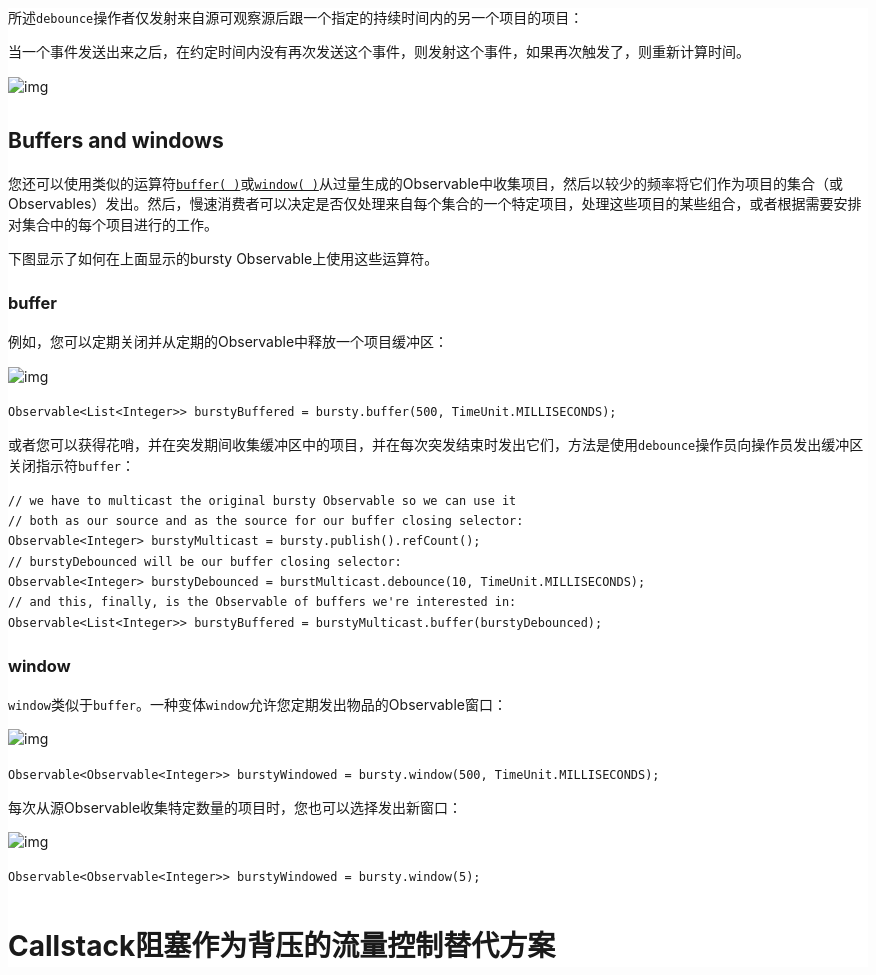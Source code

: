 所述`debounce`操作者仅发射来自源可观察源后跟一个指定的持续时间内的另一个项目的项目：

当一个事件发送出来之后，在约定时间内没有再次发送这个事件，则发射这个事件，如果再次触发了，则重新计算时间。

![img](https://github.com/ReactiveX/RxJava/wiki/images/rx-operators/bp.debounce.png)

## Buffers and windows

您还可以使用类似的运算符[`buffer( )`](http://reactivex.io/documentation/operators/buffer.html)或[`window( )`](http://reactivex.io/documentation/operators/window.html)从过量生成的Observable中收集项目，然后以较少的频率将它们作为项目的集合（或Observables）发出。然后，慢速消费者可以决定是否仅处理来自每个集合的一个特定项目，处理这些项目的某些组合，或者根据需要安排对集合中的每个项目进行的工作。

下图显示了如何在上面显示的bursty Observable上使用这些运算符。

### buffer

例如，您可以定期关闭并从定期的Observable中释放一个项目缓冲区：

![img](https://github.com/ReactiveX/RxJava/wiki/images/rx-operators/bp.buffer2.png)

```
Observable<List<Integer>> burstyBuffered = bursty.buffer(500, TimeUnit.MILLISECONDS);
```

或者您可以获得花哨，并在突发期间收集缓冲区中的项目，并在每次突发结束时发出它们，方法是使用`debounce`操作员向操作员发出缓冲区关闭指示符`buffer`：

```
// we have to multicast the original bursty Observable so we can use it
// both as our source and as the source for our buffer closing selector:
Observable<Integer> burstyMulticast = bursty.publish().refCount();
// burstyDebounced will be our buffer closing selector:
Observable<Integer> burstyDebounced = burstMulticast.debounce(10, TimeUnit.MILLISECONDS);
// and this, finally, is the Observable of buffers we're interested in:
Observable<List<Integer>> burstyBuffered = burstyMulticast.buffer(burstyDebounced);
```

### window

`window`类似于`buffer`。一种变体`window`允许您定期发出物品的Observable窗口：

![img](https://github.com/ReactiveX/RxJava/wiki/images/rx-operators/bp.window1.png)

```
Observable<Observable<Integer>> burstyWindowed = bursty.window(500, TimeUnit.MILLISECONDS);
```

每次从源Observable收集特定数量的项目时，您也可以选择发出新窗口：

![img](https://github.com/ReactiveX/RxJava/wiki/images/rx-operators/bp.window2.png)

```
Observable<Observable<Integer>> burstyWindowed = bursty.window(5);
```

# Callstack阻塞作为背压的流量控制替代方案

